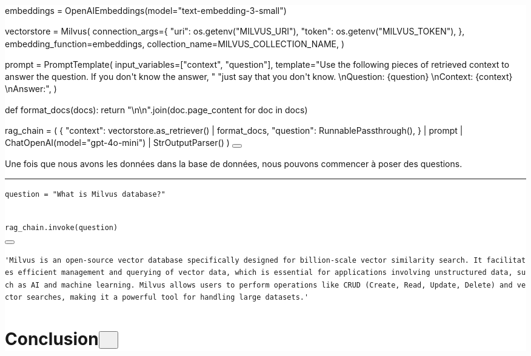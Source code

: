 embeddings = OpenAIEmbeddings(model=<span class="hljs-string">&quot;text-embedding-3-small&quot;</span>)

vectorstore = Milvus(
    connection_args={
        <span class="hljs-string">&quot;uri&quot;</span>: os.getenv(<span class="hljs-string">&quot;MILVUS_URI&quot;</span>),
        <span class="hljs-string">&quot;token&quot;</span>: os.getenv(<span class="hljs-string">&quot;MILVUS_TOKEN&quot;</span>),
    },
    embedding_function=embeddings,
    collection_name=MILVUS_COLLECTION_NAME,
)

prompt = PromptTemplate(
    input_variables=[<span class="hljs-string">&quot;context&quot;</span>, <span class="hljs-string">&quot;question&quot;</span>],
    template=<span class="hljs-string">&quot;Use the following pieces of retrieved context to answer the question. If you don&#x27;t know the answer, &quot;</span>
    <span class="hljs-string">&quot;just say that you don&#x27;t know. \nQuestion: {question} \nContext: {context} \nAnswer:&quot;</span>,
)


<span class="hljs-keyword">def</span> <span class="hljs-title function_">format_docs</span>(<span class="hljs-params">docs</span>):
    <span class="hljs-keyword">return</span> <span class="hljs-string">&quot;\n\n&quot;</span>.join(doc.page_content <span class="hljs-keyword">for</span> doc <span class="hljs-keyword">in</span> docs)


rag_chain = (
    {
        <span class="hljs-string">&quot;context&quot;</span>: vectorstore.as_retriever() | format_docs,
        <span class="hljs-string">&quot;question&quot;</span>: RunnablePassthrough(),
    }
    | prompt
    | ChatOpenAI(model=<span class="hljs-string">&quot;gpt-4o-mini&quot;</span>)
    | StrOutputParser()
)
<button class="copy-code-btn"></button></code></pre>
<p>Une fois que nous avons les données dans la base de données, nous pouvons commencer à poser des questions.</p>
<hr>
<pre><code translate="no" class="language-python">question = <span class="hljs-string">&quot;What is Milvus database?&quot;</span>

rag_chain.<span class="hljs-title function_">invoke</span>(question)
<button class="copy-code-btn"></button></code></pre>
<pre><code translate="no">'Milvus is an open-source vector database specifically designed for billion-scale vector similarity search. It facilitates efficient management and querying of vector data, which is essential for applications involving unstructured data, such as AI and machine learning. Milvus allows users to perform operations like CRUD (Create, Read, Update, Delete) and vector searches, making it a powerful tool for handling large datasets.'
</code></pre>
<h1 id="Conclusion" class="common-anchor-header">Conclusion<button data-href="#Conclusion" class="anchor-icon" translate="no">
      <svg translate="no"
        aria-hidden="true"
        focusable="false"
        height="20"
        version="1.1"
        viewBox="0 0 16 16"
        width="16"
      >
        <path